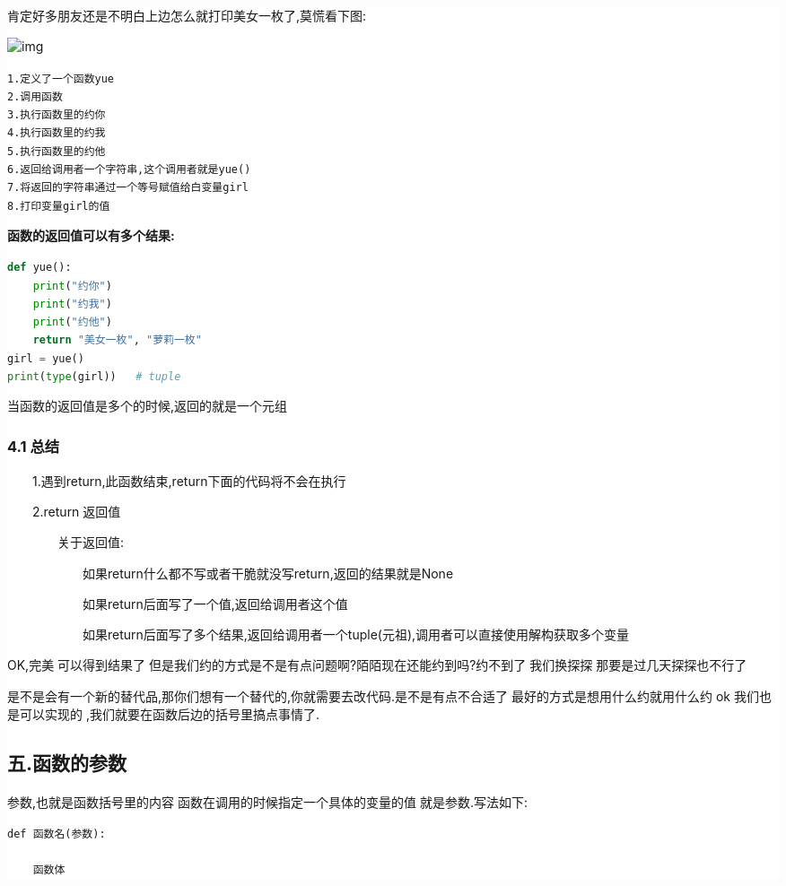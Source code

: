 肯定好多朋友还是不明白上边怎么就打印美女一枚了,莫慌看下图:

![img](https://img2018.cnblogs.com/blog/1122844/201810/1122844-20181011160133345-9573270.png)

```
1.定义了一个函数yue
2.调用函数
3.执行函数里的约你
4.执行函数里的约我
5.执行函数里的约他
6.返回给调用者一个字符串,这个调用者就是yue()
7.将返回的字符串通过一个等号赋值给白变量girl
8.打印变量girl的值
```

**函数的返回值可以有多个结果:**

```python
def yue():   
    print("约你")   
    print("约我")   
    print("约他")   
    return "美女一枚", "萝莉一枚"
girl = yue()
print(type(girl))   # tuple
```

当函数的返回值是多个的时候,返回的就是一个元组

### 4.1 总结

　　1.遇到return,此函数结束,return下面的代码将不会在执行

　　2.return 返回值

　　　　关于返回值:

　　　　　　如果return什么都不写或者干脆就没写return,返回的结果就是None

　　　　　　如果return后面写了一个值,返回给调用者这个值

　　　　　　如果return后面写了多个结果,返回给调用者一个tuple(元祖),调用者可以直接使用解构获取多个变量



OK,完美 可以得到结果了 但是我们约的方式是不是有点问题啊?陌陌现在还能约到吗?约不到了 我们换探探 那要是过几天探探也不行了

是不是会有一个新的替代品,那你们想有一个替代的,你就需要去改代码.是不是有点不合适了  最好的方式是想用什么约就用什么约  ok 我们也是可以实现的 ,我们就要在函数后边的括号里搞点事情了.

## 五.函数的参数

参数,也就是函数括号里的内容 函数在调用的时候指定一个具体的变量的值 就是参数.写法如下:

```
def 函数名(参数):

    函数体　
```
